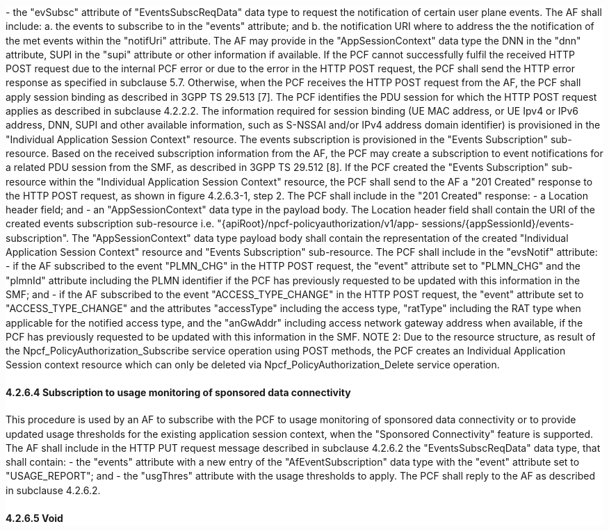 \- the \"evSubsc\" attribute of \"EventsSubscReqData\" data type to request
the notification of certain user plane events. The AF shall include:
a. the events to subscribe to in the \"events\" attribute; and
b. the notification URI where to address the the notification of the met
events within the \"notifUri\" attribute.
The AF may provide in the \"AppSessionContext\" data type the DNN in the
\"dnn\" attribute, SUPI in the \"supi\" attribute or other information if
available.
If the PCF cannot successfully fulfil the received HTTP POST request due to
the internal PCF error or due to the error in the HTTP POST request, the PCF
shall send the HTTP error response as specified in subclause 5.7.
Otherwise, when the PCF receives the HTTP POST request from the AF, the PCF
shall apply session binding as described in 3GPP TS 29.513 [7]. The PCF
identifies the PDU session for which the HTTP POST request applies as
described in subclause 4.2.2.2.
The information required for session binding (UE MAC address, or UE Ipv4 or
IPv6 address, DNN, SUPI and other available information, such as S-NSSAI
and/or IPv4 address domain identifier) is provisioned in the \"Individual
Application Session Context\" resource. The events subscription is provisioned
in the \"Events Subscription\" sub-resource.
Based on the received subscription information from the AF, the PCF may create
a subscription to event notifications for a related PDU session from the SMF,
as described in 3GPP TS 29.512 [8].
If the PCF created the \"Events Subscription\" sub-resource within the
\"Individual Application Session Context\" resource, the PCF shall send to the
AF a \"201 Created\" response to the HTTP POST request, as shown in figure
4.2.6.3-1, step 2. The PCF shall include in the \"201 Created\" response:
\- a Location header field; and
\- an \"AppSessionContext\" data type in the payload body.
The Location header field shall contain the URI of the created events
subscription sub-resource i.e. \"{apiRoot}/npcf-policyauthorization/v1/app-
sessions/{appSessionId}/events-subscription\".
The \"AppSessionContext\" data type payload body shall contain the
representation of the created \"Individual Application Session Context\"
resource and \"Events Subscription\" sub-resource.
The PCF shall include in the \"evsNotif\" attribute:
\- if the AF subscribed to the event \"PLMN_CHG\" in the HTTP POST request,
the \"event\" attribute set to \"PLMN_CHG\" and the \"plmnId\" attribute
including the PLMN identifier if the PCF has previously requested to be
updated with this information in the SMF; and
\- if the AF subscribed to the event \"ACCESS_TYPE_CHANGE\" in the HTTP POST
request, the \"event\" attribute set to \"ACCESS_TYPE_CHANGE\" and the
attributes \"accessType\" including the access type, \"ratType\" including the
RAT type when applicable for the notified access type, and the \"anGwAddr\"
including access network gateway address when available, if the PCF has
previously requested to be updated with this information in the SMF.
NOTE 2: Due to the resource structure, as result of the
Npcf_PolicyAuthorization_Subscribe service operation using POST methods, the
PCF creates an Individual Application Session context resource which can only
be deleted via Npcf_PolicyAuthorization_Delete service operation.
#### 4.2.6.4 Subscription to usage monitoring of sponsored data connectivity
This procedure is used by an AF to subscribe with the PCF to usage monitoring
of sponsored data connectivity or to provide updated usage thresholds for the
existing application session context, when the \"Sponsored Connectivity\"
feature is supported.
The AF shall include in the HTTP PUT request message described in subclause
4.2.6.2 the \"EventsSubscReqData\" data type, that shall contain:
\- the \"events\" attribute with a new entry of the \"AfEventSubscription\"
data type with the \"event\" attribute set to \"USAGE_REPORT\"; and
\- the \"usgThres\" attribute with the usage thresholds to apply.
The PCF shall reply to the AF as described in subclause 4.2.6.2.
#### 4.2.6.5 Void